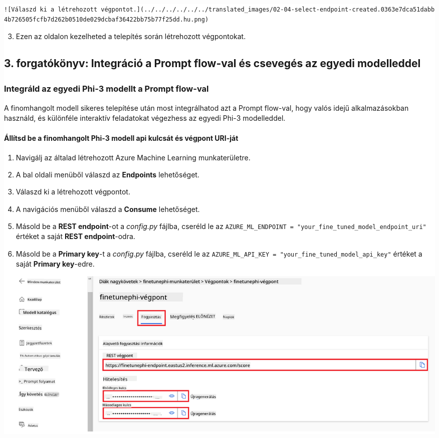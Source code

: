     ![Válaszd ki a létrehozott végpontot.](../../../../../../translated_images/02-04-select-endpoint-created.0363e7dca51dabb4b726505fcfb7d262b0510de029dcbaf36422bb75b77f25dd.hu.png)

3. Ezen az oldalon kezelheted a telepítés során létrehozott végpontokat.

## 3. forgatókönyv: Integráció a Prompt flow-val és csevegés az egyedi modelleddel

### Integráld az egyedi Phi-3 modellt a Prompt flow-val

A finomhangolt modell sikeres telepítése után most integrálhatod azt a Prompt flow-val, hogy valós idejű alkalmazásokban használd, és különféle interaktív feladatokat végezhess az egyedi Phi-3 modelleddel.

#### Állítsd be a finomhangolt Phi-3 modell api kulcsát és végpont URI-ját

1. Navigálj az általad létrehozott Azure Machine Learning munkaterületre.
1. A bal oldali menüből válaszd az **Endpoints** lehetőséget.
1. Válaszd ki a létrehozott végpontot.
1. A navigációs menüből válaszd a **Consume** lehetőséget.
1. Másold be a **REST endpoint**-ot a *config.py* fájlba, cseréld le az `AZURE_ML_ENDPOINT = "your_fine_tuned_model_endpoint_uri"` értéket a saját **REST endpoint**-odra.
1. Másold be a **Primary key**-t a *config.py* fájlba, cseréld le az `AZURE_ML_API_KEY = "your_fine_tuned_model_api_key"` értéket a saját **Primary key**-edre.

    ![Másold ki az api kulcsot és a végpont URI-t.](../../../../../../translated_images/02-05-copy-apikey-endpoint.88b5a92e6462c53bf44401e184f65a0a088daa76a65f5df5eb4489ae40b890f6.hu.png)

